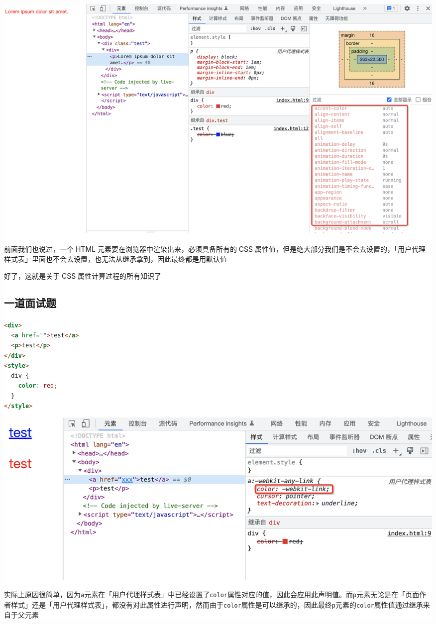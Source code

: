 ![CSS默认值](./assets/CSS默认值.png ':size=70%')

前面我们也说过，一个 HTML 元素要在浏览器中渲染出来，必须具备所有的 CSS 属性值，但是绝大部分我们是不会去设置的，「用户代理样式表」里面也不会去设置，也无法从继承拿到，因此最终都是用默认值

好了，这就是关于 CSS 属性计算过程的所有知识了

## 一道面试题

```html
<div>
  <a href="">test</a>
  <p>test</p>
</div>
<style>
  div {
    color: red;
  }
</style>
```

![CSS面试题](./assets/CSS面试题.png ':size=70%')

实际上原因很简单，因为`a`元素在「用户代理样式表」中已经设置了`color`属性对应的值，因此会应用此声明值。而`p`元素无论是在「页面作者样式」还是「用户代理样式表」，都没有对此属性进行声明，然而由于`color`属性是可以继承的，因此最终`p`元素的`color`属性值通过继承来自于父元素
